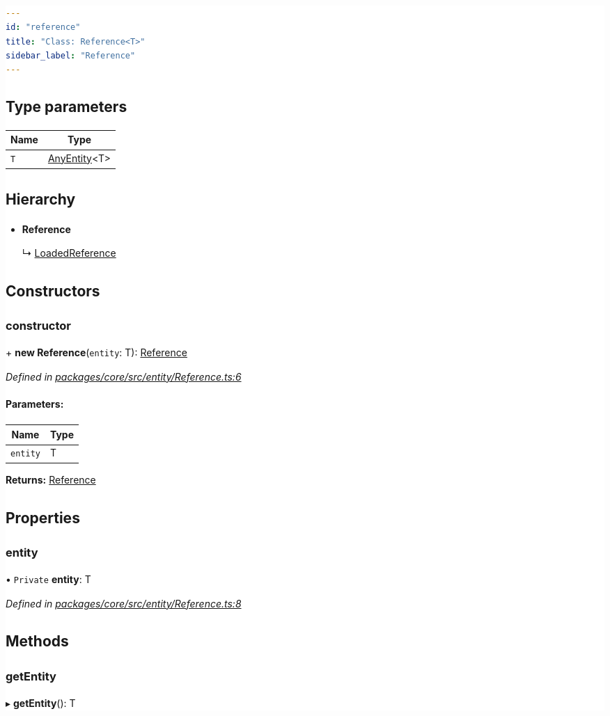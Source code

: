 ```yaml
---
id: "reference"
title: "Class: Reference<T>"
sidebar_label: "Reference"
---
```


## Type parameters

Name | Type |
------ | ------ |
`T` | [AnyEntity](../index.md#anyentity)&#60;T> |

## Hierarchy

* **Reference**

  ↳ [LoadedReference](../interfaces/loadedreference.md)

## Constructors

### constructor

\+ **new Reference**(`entity`: T): [Reference](reference.md)

*Defined in [packages/core/src/entity/Reference.ts:6](https://github.com/mikro-orm/mikro-orm/blob/c7aaca40d/packages/core/src/entity/Reference.ts#L6)*

#### Parameters:

Name | Type |
------ | ------ |
`entity` | T |

**Returns:** [Reference](reference.md)

## Properties

### entity

• `Private` **entity**: T

*Defined in [packages/core/src/entity/Reference.ts:8](https://github.com/mikro-orm/mikro-orm/blob/c7aaca40d/packages/core/src/entity/Reference.ts#L8)*

## Methods

### getEntity

▸ **getEntity**(): T
